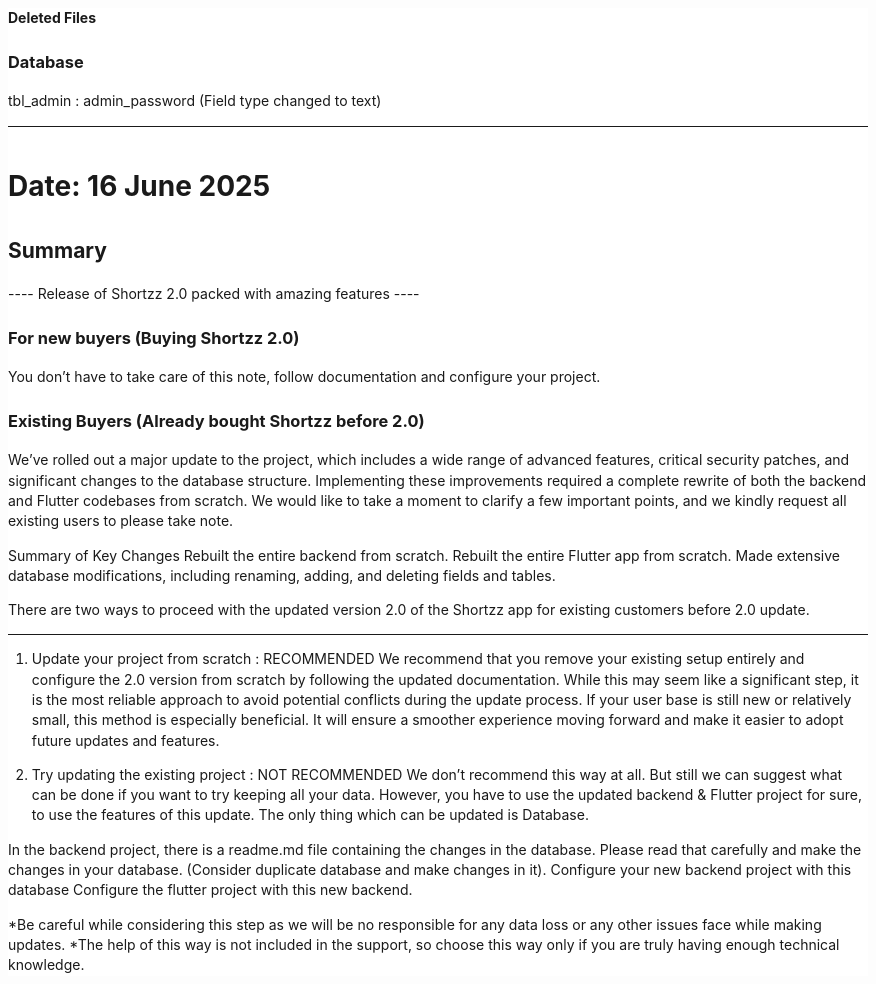 
#### Deleted Files

### Database
tbl_admin : admin_password (Field type changed to text)


*****************************

# Date: 16 June 2025

## Summary 
---- Release of Shortzz 2.0 packed with amazing features ----
### For new buyers (Buying Shortzz 2.0)
You don’t have to take care of this note, follow documentation and configure your project.

### Existing Buyers (Already bought Shortzz before 2.0)
We’ve rolled out a major update to the project, which includes a wide range of advanced features, critical security patches, and significant changes to the database structure. Implementing these improvements required a complete rewrite of both the backend and Flutter codebases from scratch.
We would like to take a moment to clarify a few important points, and we kindly request all existing users to please take note.

Summary of Key Changes
Rebuilt the entire backend from scratch.
Rebuilt the entire Flutter app from scratch.
Made extensive database modifications, including renaming, adding, and deleting fields and tables.

There are two ways to proceed with the updated version 2.0 of the Shortzz app for existing customers before 2.0 update.
*********************
1. Update your project from scratch : RECOMMENDED
We recommend that you remove your existing setup entirely and configure the 2.0 version from scratch by following the updated documentation. While this may seem like a significant step, it is the most reliable approach to avoid potential conflicts during the update process.
If your user base is still new or relatively small, this method is especially beneficial. It will ensure a smoother experience moving forward and make it easier to adopt future updates and features.

2. Try updating the existing project : NOT RECOMMENDED
We don’t recommend this way at all. But still we can suggest what can be done if you want to try keeping all your data.
However, you have to use the updated backend & Flutter project for sure, to use the features of this update. The only thing which can be updated is Database.

In the backend project, there is a readme.md file containing the changes in the database. Please read that carefully and make the changes in your database. (Consider duplicate database and make changes in it).
Configure your new backend project with this database
Configure the flutter project with this new backend.

*Be careful while considering this step as we will be no responsible for any data loss or any other issues face while making updates.
*The help of this way is not included in the support, so choose this way only if you are truly having enough technical  knowledge.
